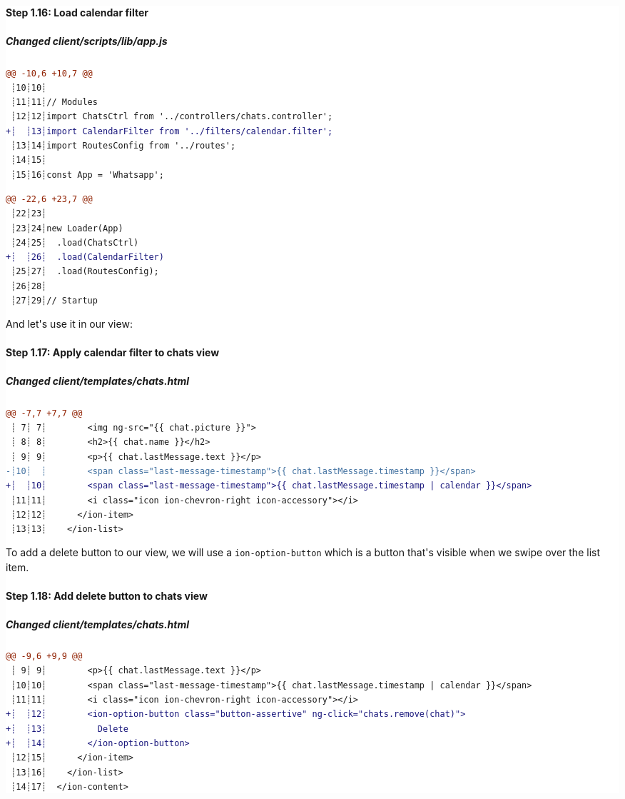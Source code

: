 [{]: <helper> (diff_step 1.16)
#### Step 1.16: Load calendar filter

##### Changed client/scripts/lib/app.js
```diff
@@ -10,6 +10,7 @@
 ┊10┊10┊
 ┊11┊11┊// Modules
 ┊12┊12┊import ChatsCtrl from '../controllers/chats.controller';
+┊  ┊13┊import CalendarFilter from '../filters/calendar.filter';
 ┊13┊14┊import RoutesConfig from '../routes';
 ┊14┊15┊
 ┊15┊16┊const App = 'Whatsapp';
```
```diff
@@ -22,6 +23,7 @@
 ┊22┊23┊
 ┊23┊24┊new Loader(App)
 ┊24┊25┊  .load(ChatsCtrl)
+┊  ┊26┊  .load(CalendarFilter)
 ┊25┊27┊  .load(RoutesConfig);
 ┊26┊28┊
 ┊27┊29┊// Startup
```
[}]: #

And let's use it in our view:

[{]: <helper> (diff_step 1.17)
#### Step 1.17: Apply calendar filter to chats view

##### Changed client/templates/chats.html
```diff
@@ -7,7 +7,7 @@
 ┊ 7┊ 7┊        <img ng-src="{{ chat.picture }}">
 ┊ 8┊ 8┊        <h2>{{ chat.name }}</h2>
 ┊ 9┊ 9┊        <p>{{ chat.lastMessage.text }}</p>
-┊10┊  ┊        <span class="last-message-timestamp">{{ chat.lastMessage.timestamp }}</span>
+┊  ┊10┊        <span class="last-message-timestamp">{{ chat.lastMessage.timestamp | calendar }}</span>
 ┊11┊11┊        <i class="icon ion-chevron-right icon-accessory"></i>
 ┊12┊12┊      </ion-item>
 ┊13┊13┊    </ion-list>
```
[}]: #


To add a delete button to our view, we will use a `ion-option-button` which is a button that's visible when we swipe over the list item.

[{]: <helper> (diff_step 1.18)
#### Step 1.18: Add delete button to chats view

##### Changed client/templates/chats.html
```diff
@@ -9,6 +9,9 @@
 ┊ 9┊ 9┊        <p>{{ chat.lastMessage.text }}</p>
 ┊10┊10┊        <span class="last-message-timestamp">{{ chat.lastMessage.timestamp | calendar }}</span>
 ┊11┊11┊        <i class="icon ion-chevron-right icon-accessory"></i>
+┊  ┊12┊        <ion-option-button class="button-assertive" ng-click="chats.remove(chat)">
+┊  ┊13┊          Delete
+┊  ┊14┊        </ion-option-button>
 ┊12┊15┊      </ion-item>
 ┊13┊16┊    </ion-list>
 ┊14┊17┊  </ion-content>
```
[}]: #


[{]: <region> (header)
[{]: <region> (body)
[{]: <helper> (diff_step 1.1)
[{]: <helper> (diff_step 1.2)
[{]: <helper> (diff_step 1.4)
[{]: <helper> (diff_step 1.5)
[{]: <helper> (diff_step 1.6)
[{]: <helper> (diff_step 1.7)
[{]: <helper> (diff_step 1.9)
[{]: <helper> (diff_step 1.10)
[{]: <helper> (diff_step 1.11)
[{]: <helper> (diff_step 1.12)
[{]: <helper> (diff_step 1.13)
[{]: <helper> (diff_step 1.14)
[{]: <helper> (diff_step 1.15)
[{]: <helper> (diff_step 1.19)
[{]: <helper> (diff_step 1.21)
[{]: <region> (footer)
[{]: <helper> (nav_step)